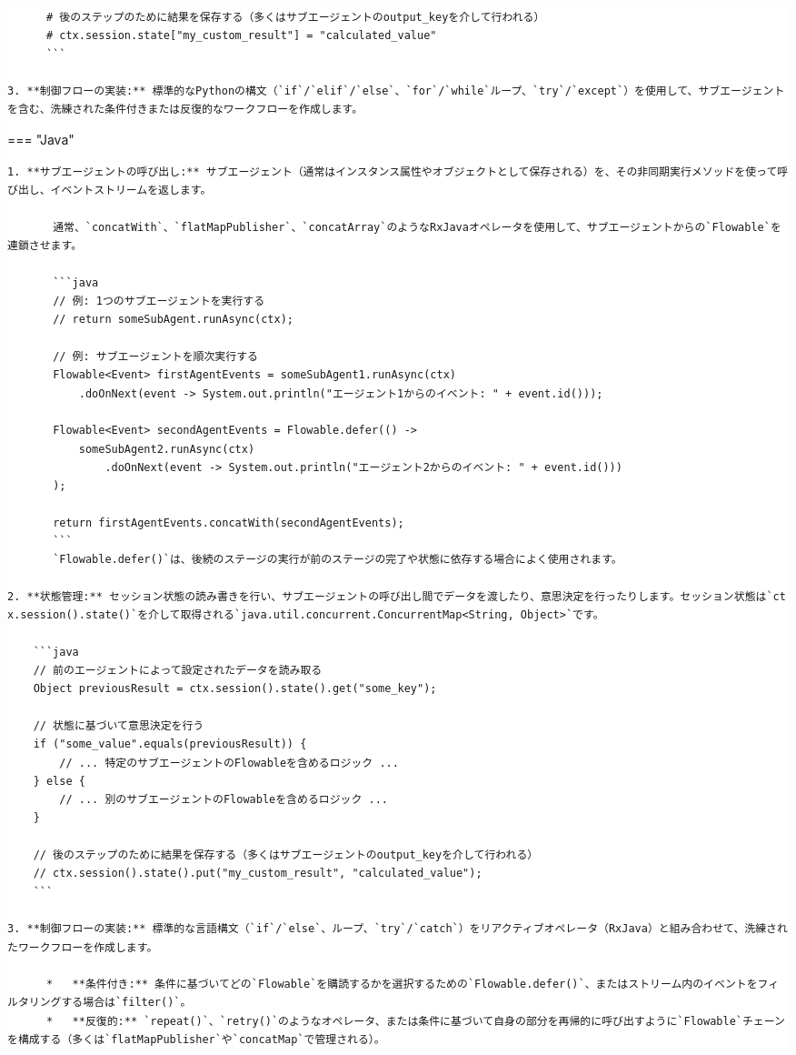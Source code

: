           # 後のステップのために結果を保存する（多くはサブエージェントのoutput_keyを介して行われる）
          # ctx.session.state["my_custom_result"] = "calculated_value"
          ```

    3. **制御フローの実装:** 標準的なPythonの構文（`if`/`elif`/`else`、`for`/`while`ループ、`try`/`except`）を使用して、サブエージェントを含む、洗練された条件付きまたは反復的なワークフローを作成します。

=== "Java"

    1. **サブエージェントの呼び出し:** サブエージェント（通常はインスタンス属性やオブジェクトとして保存される）を、その非同期実行メソッドを使って呼び出し、イベントストリームを返します。

           通常、`concatWith`、`flatMapPublisher`、`concatArray`のようなRxJavaオペレータを使用して、サブエージェントからの`Flowable`を連鎖させます。

           ```java
           // 例: 1つのサブエージェントを実行する
           // return someSubAgent.runAsync(ctx);
      
           // 例: サブエージェントを順次実行する
           Flowable<Event> firstAgentEvents = someSubAgent1.runAsync(ctx)
               .doOnNext(event -> System.out.println("エージェント1からのイベント: " + event.id()));
      
           Flowable<Event> secondAgentEvents = Flowable.defer(() ->
               someSubAgent2.runAsync(ctx)
                   .doOnNext(event -> System.out.println("エージェント2からのイベント: " + event.id()))
           );
      
           return firstAgentEvents.concatWith(secondAgentEvents);
           ```
           `Flowable.defer()`は、後続のステージの実行が前のステージの完了や状態に依存する場合によく使用されます。

    2. **状態管理:** セッション状態の読み書きを行い、サブエージェントの呼び出し間でデータを渡したり、意思決定を行ったりします。セッション状態は`ctx.session().state()`を介して取得される`java.util.concurrent.ConcurrentMap<String, Object>`です。
        
        ```java
        // 前のエージェントによって設定されたデータを読み取る
        Object previousResult = ctx.session().state().get("some_key");

        // 状態に基づいて意思決定を行う
        if ("some_value".equals(previousResult)) {
            // ... 特定のサブエージェントのFlowableを含めるロジック ...
        } else {
            // ... 別のサブエージェントのFlowableを含めるロジック ...
        }

        // 後のステップのために結果を保存する（多くはサブエージェントのoutput_keyを介して行われる）
        // ctx.session().state().put("my_custom_result", "calculated_value");
        ```

    3. **制御フローの実装:** 標準的な言語構文（`if`/`else`、ループ、`try`/`catch`）をリアクティブオペレータ（RxJava）と組み合わせて、洗練されたワークフローを作成します。

          *   **条件付き:** 条件に基づいてどの`Flowable`を購読するかを選択するための`Flowable.defer()`、またはストリーム内のイベントをフィルタリングする場合は`filter()`。
          *   **反復的:** `repeat()`、`retry()`のようなオペレータ、または条件に基づいて自身の部分を再帰的に呼び出すように`Flowable`チェーンを構成する（多くは`flatMapPublisher`や`concatMap`で管理される）。
